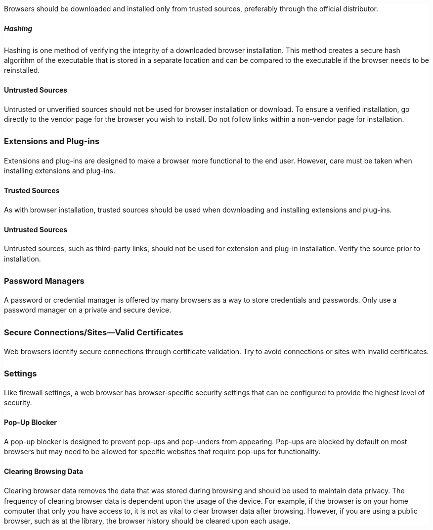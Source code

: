 Browsers should be downloaded and installed only from trusted sources, preferably through the official distributor.

##### Hashing

Hashing is one method of verifying the integrity of a downloaded browser installation. This method creates a secure hash algorithm of the executable that is stored in a separate location and can be compared to the executable if the browser needs to be reinstalled.

#### Untrusted Sources

Untrusted or unverified sources should not be used for browser installation or download. To ensure a verified installation, go directly to the vendor page for the browser you wish to install. Do not follow links within a non-vendor page for installation.

### Extensions and Plug-ins

Extensions and plug-ins are designed to make a browser more functional to the end user. However, care must be taken when installing extensions and plug-ins.

#### Trusted Sources

As with browser installation, trusted sources should be used when downloading and installing extensions and plug-ins.

#### Untrusted Sources

Untrusted sources, such as third-party links, should not be used for extension and plug-in installation. Verify the source prior to installation.

### Password Managers

A password or credential manager is offered by many browsers as a way to store credentials and passwords. Only use a password manager on a private and secure device.

### Secure Connections/Sites—Valid Certificates

Web browsers identify secure connections through certificate validation. Try to avoid connections or sites with invalid certificates.

### Settings

Like firewall settings, a web browser has browser-specific security settings that can be configured to provide the highest level of security.

#### Pop-Up Blocker

A pop-up blocker is designed to prevent pop-ups and pop-unders from appearing. Pop-ups are blocked by default on most browsers but may need to be allowed for specific websites that require pop-ups for functionality.

#### Clearing Browsing Data

Clearing browser data removes the data that was stored during browsing and should be used to maintain data privacy. The frequency of clearing browser data is dependent upon the usage of the device. For example, if the browser is on your home computer that only you have access to, it is not as vital to clear browser data after browsing. However, if you are using a public browser, such as at the library, the browser history should be cleared upon each usage.
